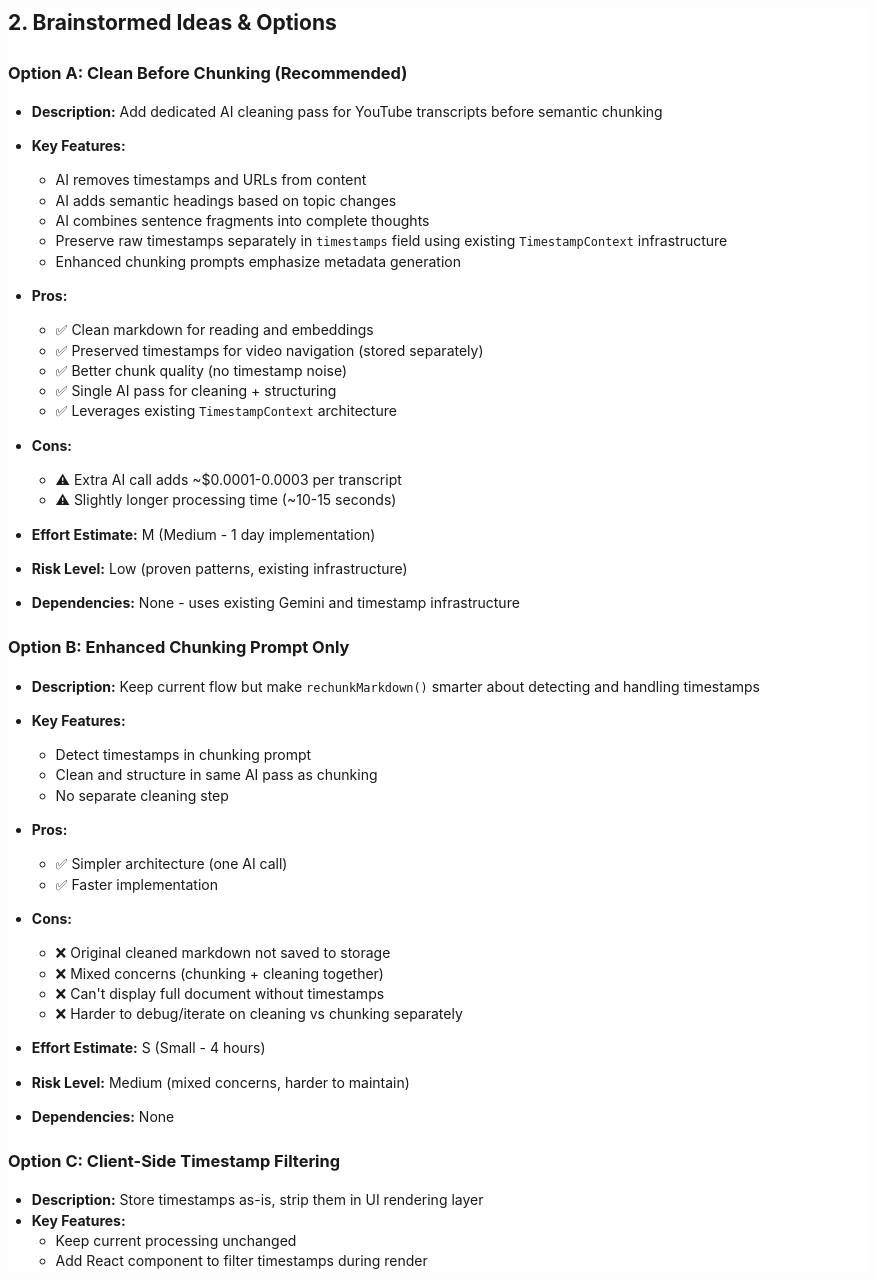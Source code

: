 ## 2. Brainstormed Ideas & Options

### Option A: Clean Before Chunking (Recommended)
- **Description:** Add dedicated AI cleaning pass for YouTube transcripts before semantic chunking
- **Key Features:**
  - AI removes timestamps and URLs from content
  - AI adds semantic headings based on topic changes
  - AI combines sentence fragments into complete thoughts
  - Preserve raw timestamps separately in `timestamps` field using existing `TimestampContext` infrastructure
  - Enhanced chunking prompts emphasize metadata generation
  
- **Pros:**
  - ✅ Clean markdown for reading and embeddings
  - ✅ Preserved timestamps for video navigation (stored separately)
  - ✅ Better chunk quality (no timestamp noise)
  - ✅ Single AI pass for cleaning + structuring
  - ✅ Leverages existing `TimestampContext` architecture
  
- **Cons:**
  - ⚠️ Extra AI call adds ~$0.0001-0.0003 per transcript
  - ⚠️ Slightly longer processing time (~10-15 seconds)
  
- **Effort Estimate:** M (Medium - 1 day implementation)
- **Risk Level:** Low (proven patterns, existing infrastructure)
- **Dependencies:** None - uses existing Gemini and timestamp infrastructure

### Option B: Enhanced Chunking Prompt Only
- **Description:** Keep current flow but make `rechunkMarkdown()` smarter about detecting and handling timestamps
- **Key Features:**
  - Detect timestamps in chunking prompt
  - Clean and structure in same AI pass as chunking
  - No separate cleaning step
  
- **Pros:**
  - ✅ Simpler architecture (one AI call)
  - ✅ Faster implementation
  
- **Cons:**
  - ❌ Original cleaned markdown not saved to storage
  - ❌ Mixed concerns (chunking + cleaning together)
  - ❌ Can't display full document without timestamps
  - ❌ Harder to debug/iterate on cleaning vs chunking separately
  
- **Effort Estimate:** S (Small - 4 hours)
- **Risk Level:** Medium (mixed concerns, harder to maintain)
- **Dependencies:** None

### Option C: Client-Side Timestamp Filtering
- **Description:** Store timestamps as-is, strip them in UI rendering layer
- **Key Features:**
  - Keep current processing unchanged
  - Add React component to filter timestamps during render
  
